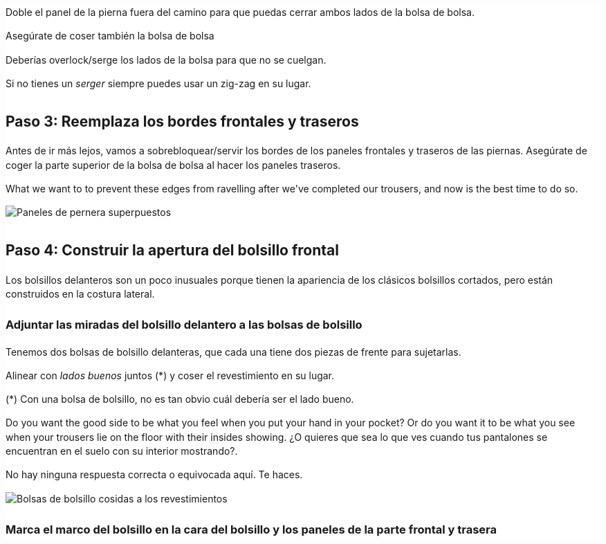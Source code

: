 Doble el panel de la pierna fuera del camino para que puedas cerrar ambos lados de la bolsa de bolsa.

<Note>

Asegúrate de coser también la bolsa de bolsa

</Note>

Deberías overlock/serge los lados de la bolsa para que no se cuelgan.

<Tip>

Si no tienes un _serger_ siempre puedes usar un zig-zag en su lugar.

</Tip>

## Paso 3: Reemplaza los bordes frontales y traseros

Antes de ir más lejos, vamos a sobrebloquear/servir los bordes de los paneles frontales y traseros de las piernas. Asegúrate de coger la parte superior de la bolsa de bolsa al hacer los paneles traseros.

What we want to to prevent these edges from ravelling after we've completed our trousers, and now is the best time to do so.

![Paneles de pernera superpuestos](step03.svg)

## Paso 4: Construir la apertura del bolsillo frontal

Los bolsillos delanteros son un poco inusuales porque tienen la apariencia de los clásicos bolsillos cortados, pero están construidos en la costura lateral.

### Adjuntar las miradas del bolsillo delantero a las bolsas de bolsillo

Tenemos dos bolsas de bolsillo delanteras, que cada una tiene dos piezas de frente para sujetarlas.

Alinear con _lados buenos_ juntos (\*) y coser el revestimiento en su lugar.

<Note>

(\*) Con una bolsa de bolsillo, no es tan obvio cuál debería ser el lado bueno.

Do you want the good side to be what you feel when you put your hand in your pocket?
Or do you want it to be what you see when your trousers lie on the floor with their insides showing.
¿O quieres que sea lo que ves cuando tus pantalones se encuentran en el suelo con su interior mostrando?.

No hay ninguna respuesta correcta o equivocada aquí. Te haces.

</Note>

![Bolsas de bolsillo cosidas a los revestimientos](step04a.svg)

### Marca el marco del bolsillo en la cara del bolsillo y los paneles de la parte frontal y trasera
